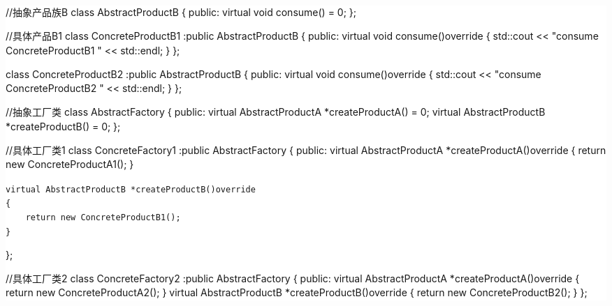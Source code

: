 //抽象产品族B
class AbstractProductB
{
public:
	virtual void consume() = 0;
};

//具体产品B1
class ConcreteProductB1 :public AbstractProductB
{
public:
	virtual void consume()override
	{
		std::cout << "consume ConcreteProductB1 " << std::endl;
	}
};

class ConcreteProductB2 :public AbstractProductB
{
public:
	virtual void consume()override
	{
		std::cout << "consume ConcreteProductB2 " << std::endl;
	}
};

//抽象工厂类
class AbstractFactory
{
public:
	virtual AbstractProductA *createProductA() = 0;
	virtual AbstractProductB *createProductB() = 0;
};

//具体工厂类1
class ConcreteFactory1 :public AbstractFactory
{
public:
	virtual AbstractProductA *createProductA()override
	{
		return new ConcreteProductA1();
	}

	virtual AbstractProductB *createProductB()override
	{
		return new ConcreteProductB1();
	}
};

//具体工厂类2
class ConcreteFactory2 :public AbstractFactory
{
public:
	virtual AbstractProductA *createProductA()override
	{
		return new ConcreteProductA2();
	}
	virtual AbstractProductB *createProductB()override
	{
		return new ConcreteProductB2();
	}
};
